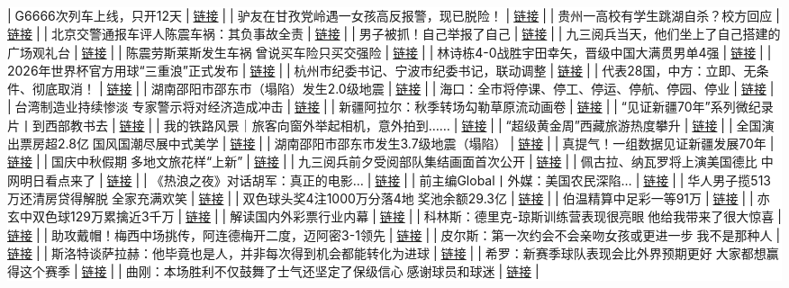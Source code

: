 | G6666次列车上线，只开12天 | [链接](https://news.sina.com.cn/s/2025-10-04/doc-infsthxm7875233.shtml) |
| 驴友在甘孜党岭遇一女孩高反报警，现已脱险！ | [链接](https://news.sina.com.cn/s/2025-10-04/doc-infsthxk4163302.shtml) |
| 贵州一高校有学生跳湖自杀？校方回应 | [链接](https://news.sina.com.cn/s/2025-10-04/doc-infstarn4247358.shtml) |
| 北京交警通报车评人陈震车祸：其负事故全责 | [链接](https://news.sina.com.cn/s/2025-10-04/doc-infsswir8102452.shtml) |
| 男子被抓！自己举报了自己 | [链接](https://news.sina.com.cn/s/2025-10-04/doc-infssrzs4450887.shtml) |
| 九三阅兵当天，他们坐上了自己搭建的广场观礼台 | [链接](https://news.sina.com.cn/s/2025-10-04/doc-infssrzt8202160.shtml) |
| 陈震劳斯莱斯发生车祸 曾说买车险只买交强险 | [链接](https://news.sina.com.cn/s/2025-10-03/doc-infsrkhh5073211.shtml) |
| 林诗栋4-0战胜宇田幸矢，晋级中国大满贯男单4强 | [链接](https://news.sina.com.cn/s/2025-10-03/doc-infsqtkq5334173.shtml) |
| 2026年世界杯官方用球“三重浪”正式发布 | [链接](https://news.sina.com.cn/s/2025-10-03/doc-infsqhuv9488044.shtml) |
| 杭州市纪委书记、宁波市纪委书记，联动调整 | [链接](https://news.sina.com.cn/c/2025-10-04/doc-infssrzt8206665.shtml) |
| 代表28国，中方：立即、无条件、彻底取消！ | [链接](https://news.sina.com.cn/w/2025-10-04/doc-infssmtu4545644.shtml) |
| 湖南邵阳市邵东市（塌陷）发生2.0级地震 | [链接](https://news.sina.com.cn/c/2025-10-04/doc-infssfmw4653309.shtml) |
| 海口：全市将停课、停工、停运、停航、停园、停业 | [链接](https://news.sina.com.cn/c/2025-10-03/doc-infsrqqe4952299.shtml) |
| 台湾制造业持续惨淡 专家警示将对经济造成冲击 | [链接](https://news.sina.com.cn/c/2025-10-03/doc-infsrkhh5070500.shtml) |
| 新疆阿拉尔：秋季转场勾勒草原流动画卷 | [链接](https://news.sina.com.cn/c/2025-10-03/doc-infsrkhh5070298.shtml) |
| “见证新疆70年”系列微纪录片丨到西部教书去 | [链接](https://news.sina.com.cn/c/2025-10-03/doc-infsrkhm7415986.shtml) |
| 我的铁路风景｜旅客向窗外举起相机，意外拍到…… | [链接](https://news.sina.com.cn/c/2025-10-03/doc-infsrqqe4954342.shtml) |
| “超级黄金周”西藏旅游热度攀升 | [链接](https://news.sina.com.cn/c/2025-10-03/doc-infsqxsn5253202.shtml) |
| 全国演出票房超2.8亿 国风国潮尽展中式美学 | [链接](https://news.sina.com.cn/c/2025-10-03/doc-infsqtkq5323510.shtml) |
| 湖南邵阳市邵东市发生3.7级地震（塌陷） | [链接](https://news.sina.com.cn/c/2025-10-03/doc-infsqpas5425728.shtml) |
| 真提气！一组数据见证新疆发展70年 | [链接](https://news.sina.com.cn/c/2025-10-03/doc-infsqpas5402180.shtml) |
| 国庆中秋假期 多地文旅花样“上新” | [链接](https://news.sina.com.cn/c/2025-10-03/doc-infsqpat9365501.shtml) |
| 九三阅兵前夕受阅部队集结画面首次公开 | [链接](https://news.sina.com.cn/c/2025-10-03/doc-infsqhuu5483744.shtml) |
| 佩古拉、纳瓦罗将上演美国德比 中网明日看点来了 | [链接](https://news.sina.com.cn/c/2025-10-03/doc-infspmri8464348.shtml) |
| 《热浪之夜》对话胡军：真正的电影… | [链接](https://k.sina.cn/article_7732457677_1cce3f0cd00101fnre.html?from=ent&subch=film) |
| 前主编Global丨外媒：美国农民深陷… | [链接](https://k.sina.cn/article_6723451236_190bfb964001018pxc.html?from=news) |
| 华人男子揽513万还清房贷得解脱 全家充满欢笑 | [链接](https://lottery.sina.com.cn/) |
| 双色球头奖4注1000万分落4地 奖池余额29.3亿 | [链接](http://sports.sina.com.cn/lotto/) |
| 伯温精算中足彩一等91万 | [链接](http://lottery.sina.com.cn/qiutong/?from=xw) |
| 亦玄中双色球129万累擒近3千万 | [链接](https://lottery.sina.com.cn/number/?from=xw) |
| 解读国内外彩票行业内幕 | [链接](http://caitong.sina.com.cn/) |
| 科林斯：德里克-琼斯训练营表现很亮眼 他给我带来了很大惊喜 | [链接](https://k.sina.com.cn/article_2018499075_784fda0302002ip2e.html?from=sports&subch=osport) |
| 助攻戴帽！梅西中场挑传，阿连德梅开二度，迈阿密3-1领先 | [链接](https://k.sina.com.cn/article_2018499075_784fda0302002ip2g.html?from=sports&subch=osport) |
| 皮尔斯：第一次约会不会亲吻女孩或更进一步 我不是那种人 | [链接](https://k.sina.com.cn/article_2018499075_784fda0302002ip28.html?from=sports&subch=osport) |
| 斯洛特谈萨拉赫：他毕竟也是人，并非每次得到机会都能转化为进球 | [链接](https://k.sina.com.cn/article_2018499075_784fda0302002ip24.html?from=sports&subch=osport) |
| 希罗：新赛季球队表现会比外界预期更好 大家都想赢得这个赛季 | [链接](https://k.sina.com.cn/article_2018499075_784fda0302002ip20.html?from=sports&subch=osport) |
| 曲刚：本场胜利不仅鼓舞了士气还坚定了保级信心 感谢球员和球迷 | [链接](https://k.sina.com.cn/article_2018499075_784fda0302002ip1u.html?from=sports&subch=osport) |